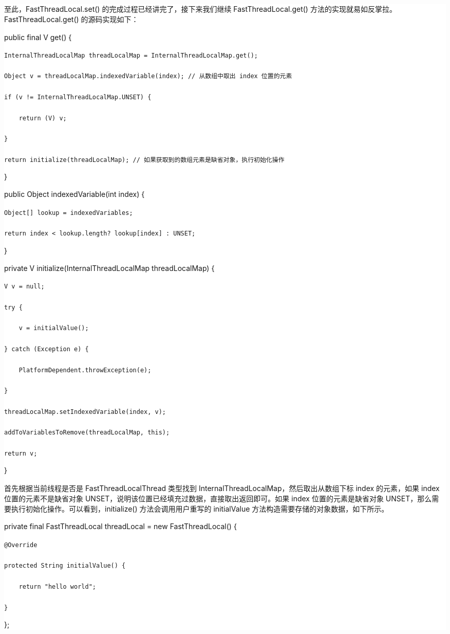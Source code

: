 至此，FastThreadLocal.set() 的完成过程已经讲完了，接下来我们继续 FastThreadLocal.get() 方法的实现就易如反掌拉。FastThreadLocal.get() 的源码实现如下：

public final V get() {

    InternalThreadLocalMap threadLocalMap = InternalThreadLocalMap.get();

    Object v = threadLocalMap.indexedVariable(index); // 从数组中取出 index 位置的元素

    if (v != InternalThreadLocalMap.UNSET) {

        return (V) v;

    }

    return initialize(threadLocalMap); // 如果获取到的数组元素是缺省对象，执行初始化操作

}

public Object indexedVariable(int index) {

    Object[] lookup = indexedVariables;

    return index < lookup.length? lookup[index] : UNSET;

}

private V initialize(InternalThreadLocalMap threadLocalMap) {

    V v = null;

    try {

        v = initialValue();

    } catch (Exception e) {

        PlatformDependent.throwException(e);

    }

    threadLocalMap.setIndexedVariable(index, v);

    addToVariablesToRemove(threadLocalMap, this);

    return v;

}


首先根据当前线程是否是 FastThreadLocalThread 类型找到 InternalThreadLocalMap，然后取出从数组下标 index 的元素，如果 index 位置的元素不是缺省对象 UNSET，说明该位置已经填充过数据，直接取出返回即可。如果 index 位置的元素是缺省对象 UNSET，那么需要执行初始化操作。可以看到，initialize() 方法会调用用户重写的 initialValue 方法构造需要存储的对象数据，如下所示。

private final FastThreadLocal<String> threadLocal = new FastThreadLocal<String>() {

    @Override

    protected String initialValue() {

        return "hello world";

    }

};
